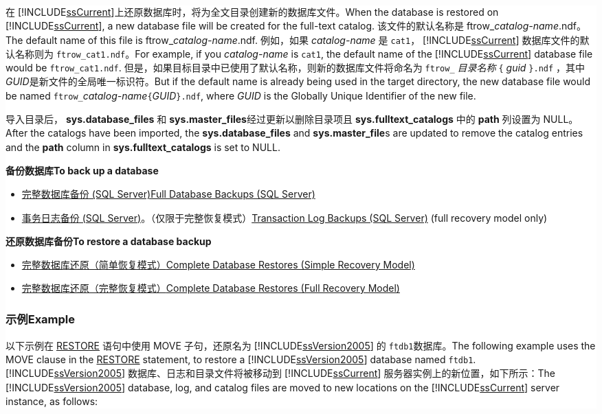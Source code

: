  <span data-ttu-id="a90c6-216">在 [!INCLUDE[ssCurrent](../../includes/sscurrent-md.md)]上还原数据库时，将为全文目录创建新的数据库文件。</span><span class="sxs-lookup"><span data-stu-id="a90c6-216">When the database is restored on [!INCLUDE[ssCurrent](../../includes/sscurrent-md.md)], a new database file will be created for the full-text catalog.</span></span> <span data-ttu-id="a90c6-217">该文件的默认名称是 ftrow_*catalog-name*.ndf。</span><span class="sxs-lookup"><span data-stu-id="a90c6-217">The default name of this file is ftrow_*catalog-name*.ndf.</span></span> <span data-ttu-id="a90c6-218">例如，如果 *catalog-name* 是 `cat1`， [!INCLUDE[ssCurrent](../../includes/sscurrent-md.md)] 数据库文件的默认名称则为 `ftrow_cat1.ndf`。</span><span class="sxs-lookup"><span data-stu-id="a90c6-218">For example, if you *catalog-name* is `cat1`, the default name of the [!INCLUDE[ssCurrent](../../includes/sscurrent-md.md)] database file would be `ftrow_cat1.ndf`.</span></span> <span data-ttu-id="a90c6-219">但是，如果目标目录中已使用了默认名称，则新的数据库文件将命名为 `ftrow_` *目录名称* `{` *guid* `}.ndf` ，其中*GUID*是新文件的全局唯一标识符。</span><span class="sxs-lookup"><span data-stu-id="a90c6-219">But if the default name is already being used in the target directory, the new database file would be named `ftrow_`*catalog-name*`{`*GUID*`}.ndf`, where *GUID* is the Globally Unique Identifier of the new file.</span></span>  
  
 <span data-ttu-id="a90c6-220">导入目录后， **sys.database_files** 和 **sys.master_files**经过更新以删除目录项且 **sys.fulltext_catalogs** 中的 **path** 列设置为 NULL。</span><span class="sxs-lookup"><span data-stu-id="a90c6-220">After the catalogs have been imported, the **sys.database_files** and **sys.master_file**s are updated to remove the catalog entries and the **path** column in **sys.fulltext_catalogs** is set to NULL.</span></span>  
  
 <span data-ttu-id="a90c6-221">**备份数据库**</span><span class="sxs-lookup"><span data-stu-id="a90c6-221">**To back up a database**</span></span>  
  
-   [<span data-ttu-id="a90c6-222">完整数据库备份 (SQL Server)</span><span class="sxs-lookup"><span data-stu-id="a90c6-222">Full Database Backups &#40;SQL Server&#41;</span></span>](../backup-restore/full-database-backups-sql-server.md)  
  
-   <span data-ttu-id="a90c6-223">[事务日志备份 (SQL Server)](../backup-restore/transaction-log-backups-sql-server.md)。（仅限于完整恢复模式）</span><span class="sxs-lookup"><span data-stu-id="a90c6-223">[Transaction Log Backups &#40;SQL Server&#41;](../backup-restore/transaction-log-backups-sql-server.md) (full recovery model only)</span></span>  
  
 <span data-ttu-id="a90c6-224">**还原数据库备份**</span><span class="sxs-lookup"><span data-stu-id="a90c6-224">**To restore a database backup**</span></span>  
  
-   [<span data-ttu-id="a90c6-225">完整数据库还原（简单恢复模式）</span><span class="sxs-lookup"><span data-stu-id="a90c6-225">Complete Database Restores &#40;Simple Recovery Model&#41;</span></span>](../backup-restore/complete-database-restores-simple-recovery-model.md)  
  
-   [<span data-ttu-id="a90c6-226">完整数据库还原（完整恢复模式）</span><span class="sxs-lookup"><span data-stu-id="a90c6-226">Complete Database Restores &#40;Full Recovery Model&#41;</span></span>](../backup-restore/complete-database-restores-full-recovery-model.md)  
  
### <a name="example"></a><span data-ttu-id="a90c6-227">示例</span><span class="sxs-lookup"><span data-stu-id="a90c6-227">Example</span></span>  
 <span data-ttu-id="a90c6-228">以下示例在 [RESTORE](/sql/t-sql/statements/restore-statements-transact-sql) 语句中使用 MOVE 子句，还原名为 [!INCLUDE[ssVersion2005](../../includes/ssversion2005-md.md)] 的 `ftdb1`数据库。</span><span class="sxs-lookup"><span data-stu-id="a90c6-228">The following example uses the MOVE clause in the [RESTORE](/sql/t-sql/statements/restore-statements-transact-sql) statement, to restore a [!INCLUDE[ssVersion2005](../../includes/ssversion2005-md.md)] database named `ftdb1`.</span></span> <span data-ttu-id="a90c6-229">[!INCLUDE[ssVersion2005](../../includes/ssversion2005-md.md)] 数据库、日志和目录文件将被移动到 [!INCLUDE[ssCurrent](../../includes/sscurrent-md.md)] 服务器实例上的新位置，如下所示：</span><span class="sxs-lookup"><span data-stu-id="a90c6-229">The [!INCLUDE[ssVersion2005](../../includes/ssversion2005-md.md)] database, log, and catalog files are moved to new locations on the [!INCLUDE[ssCurrent](../../includes/sscurrent-md.md)] server instance, as follows:</span></span>  
  